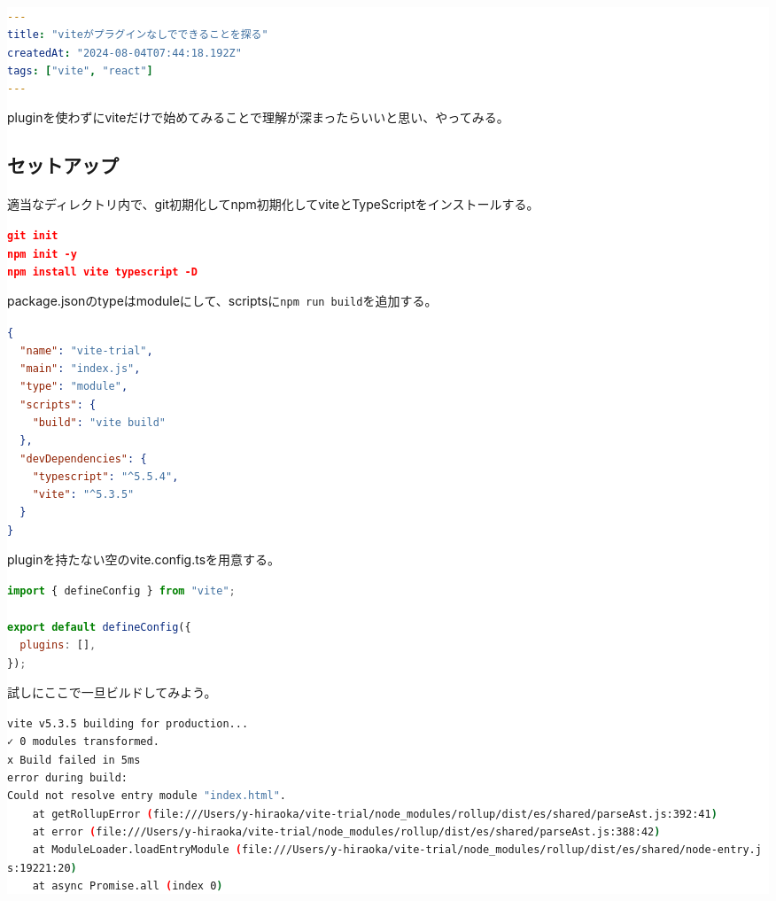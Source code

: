 ```yaml
---
title: "viteがプラグインなしでできることを探る"
createdAt: "2024-08-04T07:44:18.192Z"
tags: ["vite", "react"]
---
```


pluginを使わずにviteだけで始めてみることで理解が深まったらいいと思い、やってみる。

## セットアップ

適当なディレクトリ内で、git初期化してnpm初期化してviteとTypeScriptをインストールする。

```json
git init
npm init -y
npm install vite typescript -D
```

package.jsonのtypeはmoduleにして、scriptsに`npm run build`を追加する。

```json
{
  "name": "vite-trial",
  "main": "index.js",
  "type": "module",
  "scripts": {
    "build": "vite build"
  },
  "devDependencies": {
    "typescript": "^5.5.4",
    "vite": "^5.3.5"
  }
}
```

pluginを持たない空のvite.config.tsを用意する。

```js
import { defineConfig } from "vite";

export default defineConfig({
  plugins: [],
});
```

試しにここで一旦ビルドしてみよう。

```bash
vite v5.3.5 building for production...
✓ 0 modules transformed.
x Build failed in 5ms
error during build:
Could not resolve entry module "index.html".
    at getRollupError (file:///Users/y-hiraoka/vite-trial/node_modules/rollup/dist/es/shared/parseAst.js:392:41)
    at error (file:///Users/y-hiraoka/vite-trial/node_modules/rollup/dist/es/shared/parseAst.js:388:42)
    at ModuleLoader.loadEntryModule (file:///Users/y-hiraoka/vite-trial/node_modules/rollup/dist/es/shared/node-entry.js:19221:20)
    at async Promise.all (index 0)
```
